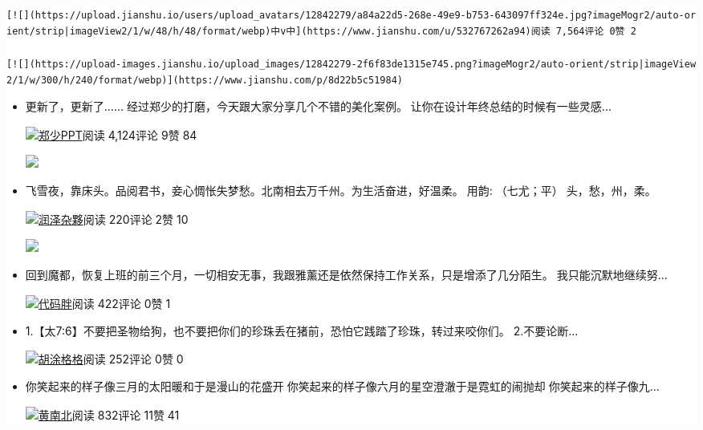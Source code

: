     [![](https://upload.jianshu.io/users/upload_avatars/12842279/a84a22d5-268e-49e9-b753-643097ff324e.jpg?imageMogr2/auto-orient/strip|imageView2/1/w/48/h/48/format/webp)中v中](https://www.jianshu.com/u/532767262a94)阅读 7,564评论 0赞 2
    
    [![](https://upload-images.jianshu.io/upload_images/12842279-2f6f83de1315e745.png?imageMogr2/auto-orient/strip|imageView2/1/w/300/h/240/format/webp)](https://www.jianshu.com/p/8d22b5c51984)
-   更新了，更新了...... 经过郑少的打磨，今天跟大家分享几个不错的美化案例。 让你在设计年终总结的时候有一些灵感...
    
    [![](https://upload.jianshu.io/users/upload_avatars/4786780/98edffff-a345-4885-9a72-6a03204af031.jpg?imageMogr2/auto-orient/strip|imageView2/1/w/48/h/48/format/webp)郑少PPT](https://www.jianshu.com/u/47b9764d2127)阅读 4,124评论 9赞 84
    
    [![](https://upload-images.jianshu.io/upload_images/4786780-d3730278d1306acc.png?imageMogr2/auto-orient/strip|imageView2/1/w/300/h/240/format/webp)](https://www.jianshu.com/p/ca8e0d7138d7)
-   飞雪夜，靠床头。品阅君书，妾心惆怅失梦愁。北南相去万千州。为生活奋进，好温柔。 用韵: （七尤；平） 头，愁，州，柔。
    
    [![](https://upload.jianshu.io/users/upload_avatars/3773289/ad2e8876a610.jpg?imageMogr2/auto-orient/strip|imageView2/1/w/48/h/48/format/webp)润泽杂夥](https://www.jianshu.com/u/e1c6270303a6)阅读 220评论 2赞 10
    
    [![](https://upload-images.jianshu.io/upload_images/3773289-2c5dee7ca3e8d041.jpg?imageMogr2/auto-orient/strip|imageView2/1/w/300/h/240/format/webp)](https://www.jianshu.com/p/6b3cafd3d5a4)
-   回到魔都，恢复上班的前三个月，一切相安无事，我跟雅薰还是依然保持工作关系，只是增添了几分陌生。 我只能沉默地继续努...
    
    [![](https://upload.jianshu.io/users/upload_avatars/593218/06bf27b9-6fd9-4a73-a925-2b034108e0d4.jpg?imageMogr2/auto-orient/strip|imageView2/1/w/48/h/48/format/webp)代码胖](https://www.jianshu.com/u/f156f305df50)阅读 422评论 0赞 1
    
-   1.【太7:6】不要把圣物给狗，也不要把你们的珍珠丢在猪前，恐怕它践踏了珍珠，转过来咬你们。  2.不要论断...
    
    [![](https://cdn2.jianshu.io/assets/default_avatar/8-a356878e44b45ab268a3b0bbaaadeeb7.jpg)胡涂格格](https://www.jianshu.com/u/899198d570fc)阅读 252评论 0赞 0
    
-   你笑起来的样子像三月的太阳暖和于是漫山的花盛开 你笑起来的样子像六月的星空澄澈于是霓虹的闹抛却 你笑起来的样子像九...
    
    [![](https://upload.jianshu.io/users/upload_avatars/11119469/a41dc409-efd9-45b7-ab7b-4f3eec17d4bf.jpg?imageMogr2/auto-orient/strip|imageView2/1/w/48/h/48/format/webp)黄南北](https://www.jianshu.com/u/669bc51f5954)阅读 832评论 11赞 41